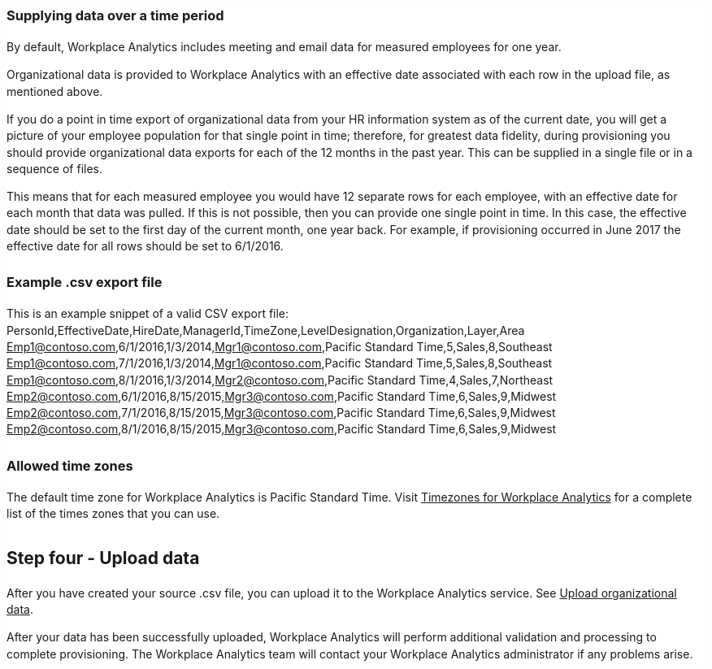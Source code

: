 ### Supplying data over a time period
By default, Workplace Analytics includes meeting and email data for measured employees for one year. 

Organizational data is provided to Workplace Analytics with an effective date associated with each row in the upload file, as mentioned above.

If you do a point in time export of organizational data from your HR information system as of the current date, you will get a picture of your employee population for that single point in time; therefore, for greatest data fidelity, during provisioning you should provide organizational data exports for each of the 12 months in the past year. This can be supplied in a single file or in a sequence of files.

This means that for each measured employee you would have 12 separate rows for each employee, with an effective date for each month that data was pulled. If this is not possible, then you can provide one single point in time. In this case, the effective date should be set to the first day of the current month, one year back. For example, if provisioning occurred in June 2017 the effective date for all rows should be set to 6/1/2016.

### Example .csv export file
This is an example snippet of a valid CSV export file:
PersonId,EffectiveDate,HireDate,ManagerId,TimeZone,LevelDesignation,Organization,Layer,Area
Emp1@contoso.com,6/1/2016,1/3/2014,Mgr1@contoso.com,Pacific Standard Time,5,Sales,8,Southeast
Emp1@contoso.com,7/1/2016,1/3/2014,Mgr1@contoso.com,Pacific Standard Time,5,Sales,8,Southeast
Emp1@contoso.com,8/1/2016,1/3/2014,Mgr2@contoso.com,Pacific Standard Time,4,Sales,7,Northeast
Emp2@contoso.com,6/1/2016,8/15/2015,Mgr3@contoso.com,Pacific Standard Time,6,Sales,9,Midwest
Emp2@contoso.com,7/1/2016,8/15/2015,Mgr3@contoso.com,Pacific Standard Time,6,Sales,9,Midwest
Emp2@contoso.com,8/1/2016,8/15/2015,Mgr3@contoso.com,Pacific Standard Time,6,Sales,9,Midwest

### Allowed time zones
The default time zone for Workplace Analytics is Pacific Standard Time. Visit [Timezones for Workplace Analytics](Timezones-for-workplace-analytics.md) for a complete list of the times zones that you can use.

## Step four - Upload data
After you have created your source .csv file, you can upload it to the Workplace Analytics service. See [Upload organizational data](Upload-organizational-data.md). 



After your data has been successfully uploaded, Workplace Analytics will perform additional validation and processing to complete provisioning. The Workplace Analytics team will contact your Workplace Analytics administrator if any problems arise.
